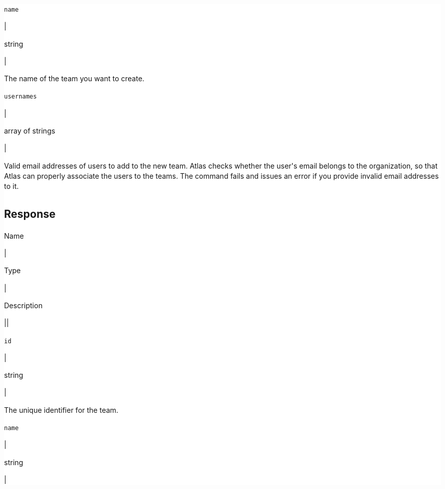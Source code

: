 `name`

|

string

|

The name of the team you want to create.  
  
`usernames`

|

array of strings

|

Valid email addresses of users to add to the new team. Atlas checks whether
the user's email belongs to the organization, so that Atlas can properly
associate the users to the teams. The command fails and issues an error if you
provide invalid email addresses to it.  
  
## Response

Name

|

Type

|

Description  
  
||  
  
`id`

|

string

|

The unique identifier for the team.  
  
`name`

|

string

|
